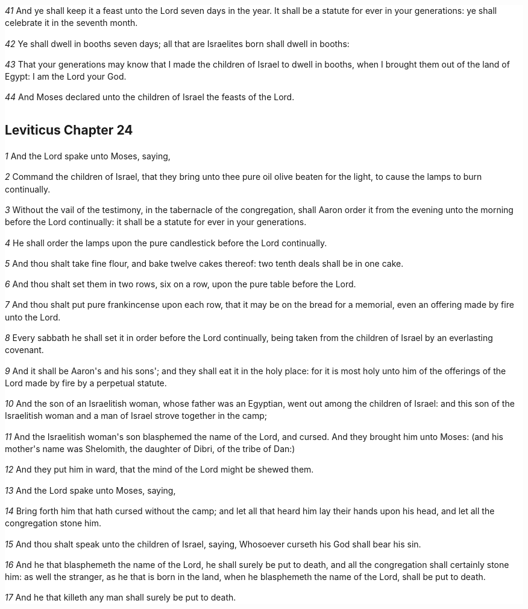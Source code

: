 *41* And ye shall keep it a feast unto the Lord seven days in the year. It shall be a statute for ever in your generations: ye shall celebrate it in the seventh month.

*42* Ye shall dwell in booths seven days; all that are Israelites born shall dwell in booths:

*43* That your generations may know that I made the children of Israel to dwell in booths, when I brought them out of the land of Egypt: I am the Lord your God.

*44* And Moses declared unto the children of Israel the feasts of the Lord.


## Leviticus Chapter 24

*1* And the Lord spake unto Moses, saying,

*2* Command the children of Israel, that they bring unto thee pure oil olive beaten for the light, to cause the lamps to burn continually.

*3* Without the vail of the testimony, in the tabernacle of the congregation, shall Aaron order it from the evening unto the morning before the Lord continually: it shall be a statute for ever in your generations.

*4* He shall order the lamps upon the pure candlestick before the Lord continually.

*5* And thou shalt take fine flour, and bake twelve cakes thereof: two tenth deals shall be in one cake.

*6* And thou shalt set them in two rows, six on a row, upon the pure table before the Lord.

*7* And thou shalt put pure frankincense upon each row, that it may be on the bread for a memorial, even an offering made by fire unto the Lord.

*8* Every sabbath he shall set it in order before the Lord continually, being taken from the children of Israel by an everlasting covenant.

*9* And it shall be Aaron's and his sons'; and they shall eat it in the holy place: for it is most holy unto him of the offerings of the Lord made by fire by a perpetual statute.

*10* And the son of an Israelitish woman, whose father was an Egyptian, went out among the children of Israel: and this son of the Israelitish woman and a man of Israel strove together in the camp;

*11* And the Israelitish woman's son blasphemed the name of the Lord, and cursed. And they brought him unto Moses: (and his mother's name was Shelomith, the daughter of Dibri, of the tribe of Dan:)

*12* And they put him in ward, that the mind of the Lord might be shewed them.

*13* And the Lord spake unto Moses, saying,

*14* Bring forth him that hath cursed without the camp; and let all that heard him lay their hands upon his head, and let all the congregation stone him.

*15* And thou shalt speak unto the children of Israel, saying, Whosoever curseth his God shall bear his sin.

*16* And he that blasphemeth the name of the Lord, he shall surely be put to death, and all the congregation shall certainly stone him: as well the stranger, as he that is born in the land, when he blasphemeth the name of the Lord, shall be put to death.

*17* And he that killeth any man shall surely be put to death.
